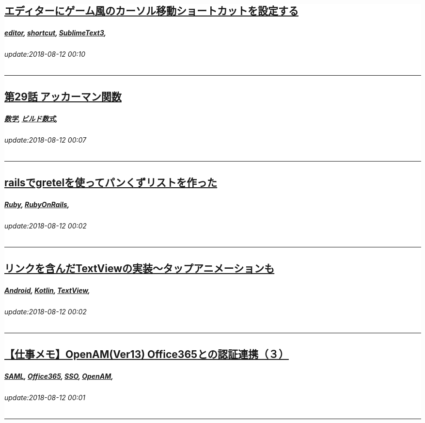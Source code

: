 ## [エディターにゲーム風のカーソル移動ショートカットを設定する](https://qiita.com/ichi944/items/27fd90b9faffe22be8b7)
##### [editor](https://qiita.com/tags/editor), [shortcut](https://qiita.com/tags/shortcut), [SublimeText3](https://qiita.com/tags/SublimeText3), 
###### update:2018-08-12 00:10
---
## [第29話 アッカーマン関数](https://qiita.com/izmktr/items/8e258e2b5efc639dfdc7)
##### [数学](https://qiita.com/tags/数学), [ビルド数式](https://qiita.com/tags/ビルド数式), 
###### update:2018-08-12 00:07
---
## [railsでgretelを使ってパンくずリストを作った](https://qiita.com/you8/items/d2d37a745060b79c112f)
##### [Ruby](https://qiita.com/tags/Ruby), [RubyOnRails](https://qiita.com/tags/RubyOnRails), 
###### update:2018-08-12 00:02
---
## [リンクを含んだTextViewの実装〜タップアニメーションも](https://qiita.com/keyoris/items/a1b52d085edb51b20461)
##### [Android](https://qiita.com/tags/Android), [Kotlin](https://qiita.com/tags/Kotlin), [TextView](https://qiita.com/tags/TextView), 
###### update:2018-08-12 00:02
---
## [【仕事メモ】OpenAM(Ver13) Office365との認証連携（３）](https://qiita.com/Blue2012/items/a457d58a6435411c7552)
##### [SAML](https://qiita.com/tags/SAML), [Office365](https://qiita.com/tags/Office365), [SSO](https://qiita.com/tags/SSO), [OpenAM](https://qiita.com/tags/OpenAM), 
###### update:2018-08-12 00:01
---

























